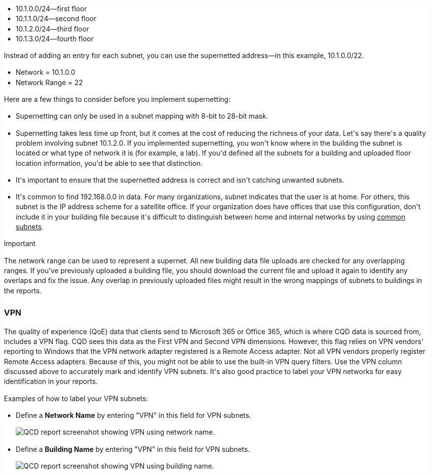- 10.1.0.0/24—first floor
- 10.1.1.0/24—second floor
- 10.1.2.0/24—third floor
- 10.1.3.0/24—fourth floor

Instead of adding an entry for each subnet, you can use the supernetted address—in this example, 10.1.0.0/22.

- Network = 10.1.0.0
- Network Range = 22

Here are a few things to consider before you implement supernetting:

- Supernetting can only be used in a subnet mapping with 8-bit to 28-bit mask.

- Supernetting takes less time up front, but it comes at the cost of reducing the richness of your data. Let's say there's a quality problem involving subnet 10.1.2.0. If you implemented supernetting, you won't know where in the building the subnet is located or what type of network it is (for example, a lab). If you'd defined all the subnets for a building and uploaded floor location information, you'd be able to see that distinction.

- It's important to ensure that the supernetted address is correct and isn't catching unwanted subnets.

- It's common to find 192.168.0.0 in data. For many organizations, subnet indicates that the user is at home. For others, this subnet is the IP address scheme for a satellite office. If your organization does have offices that use this configuration, don't include it in your building file because it's difficult to distinguish between home and internal networks by using [common subnets](quality-of-experience-review-guide.md#common-subnets).

> [!IMPORTANT]
> The network range can be used to represent a supernet. All new building data file uploads are checked for any overlapping ranges. If you've previously uploaded a building file, you should download the current file and upload it again to identify any overlaps and fix the issue. Any overlap in previously uploaded files might result in the wrong mappings of subnets to buildings in the reports.

### VPN

The quality of experience (QoE) data that clients send to Microsoft 365 or Office 365, which is where CQD data is sourced from, includes a VPN flag. CQD sees this data as the First VPN and Second VPN dimensions. However, this flag relies on VPN vendors' reporting to Windows that the VPN network adapter registered is a Remote Access adapter. Not all VPN vendors properly register Remote Access adapters. Because of this, you might not be able to use the built-in VPN query filters. Use the VPN column discussed above to accurately mark and identify VPN subnets. It's also good practice to label your VPN networks for easy identification in your reports.

Examples of how to label your VPN subnets:

- Define a **Network Name** by entering "VPN" in this field for VPN subnets.

  ![QCD report screenshot showing VPN using network name.](media/qerguide-image-vpnnetworkname.png)

- Define a **Building Name** by entering "VPN" in this field for VPN subnets.

  ![QCD report screenshot showing VPN using building name.](media/qerguide-image-vpnbuildingname.png)

